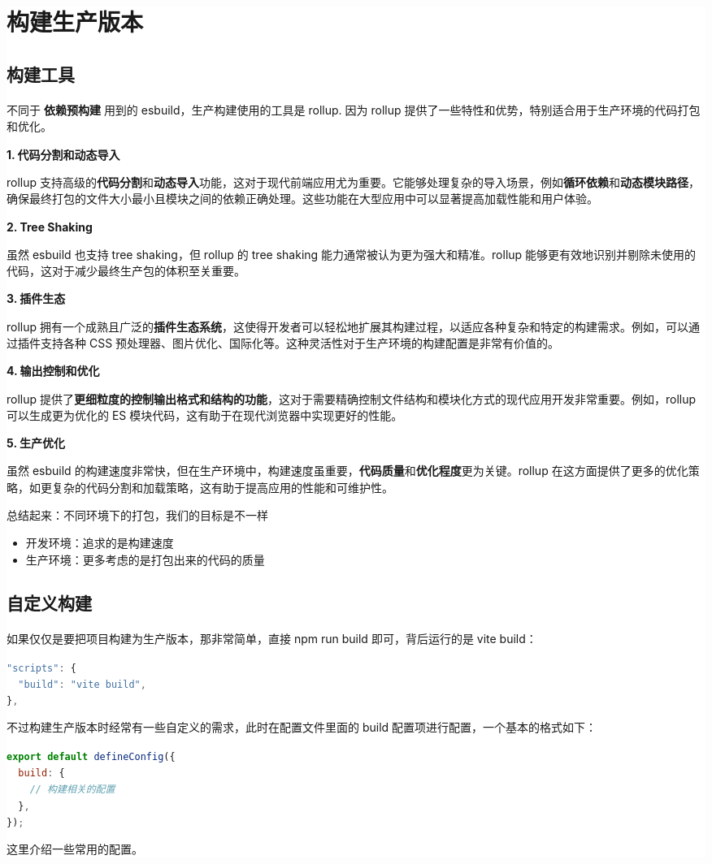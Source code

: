 # 构建生产版本

## **构建工具**

不同于 **依赖预构建** 用到的 esbuild，生产构建使用的工具是 rollup. 因为 rollup 提供了一些特性和优势，特别适合用于生产环境的代码打包和优化。

**1. 代码分割和动态导入**

rollup 支持高级的**代码分割**和**动态导入**功能，这对于现代前端应用尤为重要。它能够处理复杂的导入场景，例如**循环依赖**和**动态模块路径**，确保最终打包的文件大小最小且模块之间的依赖正确处理。这些功能在大型应用中可以显著提高加载性能和用户体验。

**2. Tree Shaking**

虽然 esbuild 也支持 tree shaking，但 rollup 的 tree shaking 能力通常被认为更为强大和精准。rollup 能够更有效地识别并剔除未使用的代码，这对于减少最终生产包的体积至关重要。

**3. 插件生态**

rollup 拥有一个成熟且广泛的**插件生态系统**，这使得开发者可以轻松地扩展其构建过程，以适应各种复杂和特定的构建需求。例如，可以通过插件支持各种 CSS 预处理器、图片优化、国际化等。这种灵活性对于生产环境的构建配置是非常有价值的。

**4. 输出控制和优化**

rollup 提供了**更细粒度的控制输出格式和结构的功能**，这对于需要精确控制文件结构和模块化方式的现代应用开发非常重要。例如，rollup 可以生成更为优化的 ES 模块代码，这有助于在现代浏览器中实现更好的性能。

**5. 生产优化**

虽然 esbuild 的构建速度非常快，但在生产环境中，构建速度虽重要，**代码质量**和**优化程度**更为关键。rollup 在这方面提供了更多的优化策略，如更复杂的代码分割和加载策略，这有助于提高应用的性能和可维护性。

总结起来：不同环境下的打包，我们的目标是不一样

- 开发环境：追求的是构建速度
- 生产环境：更多考虑的是打包出来的代码的质量

## **自定义构建**

如果仅仅是要把项目构建为生产版本，那非常简单，直接 npm run build 即可，背后运行的是 vite build：

```js
"scripts": {
  "build": "vite build",
},
```

不过构建生产版本时经常有一些自定义的需求，此时在配置文件里面的 build 配置项进行配置，一个基本的格式如下：

```js
export default defineConfig({
  build: {
    // 构建相关的配置
  },
});
```

这里介绍一些常用的配置。
